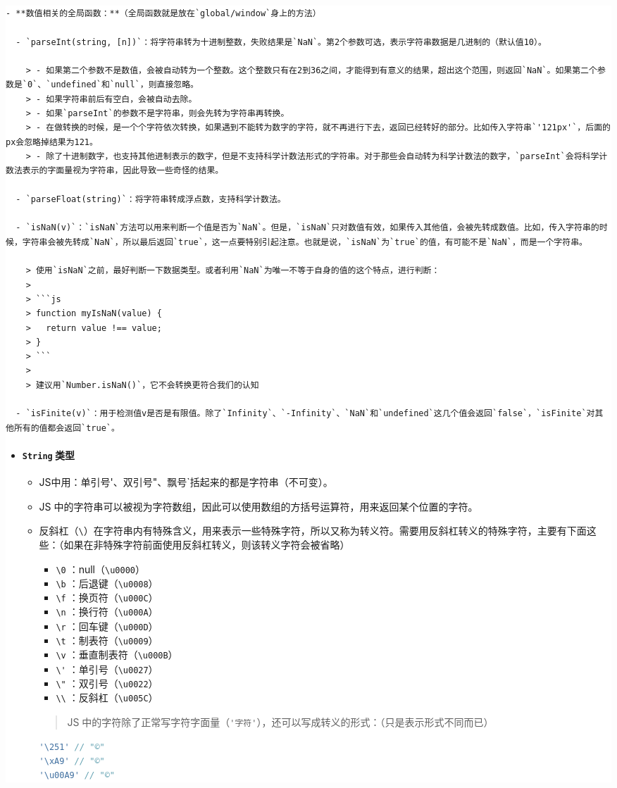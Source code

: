     - **数值相关的全局函数：**（全局函数就是放在`global/window`身上的方法）
  
      - `parseInt(string, [n])`：将字符串转为十进制整数，失败结果是`NaN`。第2个参数可选，表示字符串数据是几进制的（默认值10）。

        > - 如果第二个参数不是数值，会被自动转为一个整数。这个整数只有在2到36之间，才能得到有意义的结果，超出这个范围，则返回`NaN`。如果第二个参数是`0`、`undefined`和`null`，则直接忽略。
        > - 如果字符串前后有空白，会被自动去除。
        > - 如果`parseInt`的参数不是字符串，则会先转为字符串再转换。
        > - 在做转换的时候，是一个个字符依次转换，如果遇到不能转为数字的字符，就不再进行下去，返回已经转好的部分。比如传入字符串`'121px'`，后面的px会忽略掉结果为121。
        > - 除了十进制数字，也支持其他进制表示的数字，但是不支持科学计数法形式的字符串。对于那些会自动转为科学计数法的数字，`parseInt`会将科学计数法表示的字面量视为字符串，因此导致一些奇怪的结果。
  
      - `parseFloat(string)`：将字符串转成浮点数，支持科学计数法。
  
      - `isNaN(v)`：`isNaN`方法可以用来判断一个值是否为`NaN`。但是，`isNaN`只对数值有效，如果传入其他值，会被先转成数值。比如，传入字符串的时候，字符串会被先转成`NaN`，所以最后返回`true`，这一点要特别引起注意。也就是说，`isNaN`为`true`的值，有可能不是`NaN`，而是一个字符串。

        > 使用`isNaN`之前，最好判断一下数据类型。或者利用`NaN`为唯一不等于自身的值的这个特点，进行判断：
        >
        > ```js
        > function myIsNaN(value) {
        > 	return value !== value;
        > }
        > ```
        >
        > 建议用`Number.isNaN()`，它不会转换更符合我们的认知
      
      - `isFinite(v)`：用于检测值v是否是有限值。除了`Infinity`、`-Infinity`、`NaN`和`undefined`这几个值会返回`false`，`isFinite`对其他所有的值都会返回`true`。

  - #### `String` 类型

    - JS中用：单引号'、双引号"、飘号`括起来的都是字符串（不可变）。

    - JS 中的字符串可以被视为字符数组，因此可以使用数组的方括号运算符，用来返回某个位置的字符。

    - 反斜杠（`\`）在字符串内有特殊含义，用来表示一些特殊字符，所以又称为转义符。需要用反斜杠转义的特殊字符，主要有下面这些：（如果在非特殊字符前面使用反斜杠转义，则该转义字符会被省略）

      - `\0` ：null（`\u0000`）
      - `\b` ：后退键（`\u0008`）
      - `\f` ：换页符（`\u000C`）
      - `\n` ：换行符（`\u000A`）
      - `\r` ：回车键（`\u000D`）
      - `\t` ：制表符（`\u0009`）
      - `\v` ：垂直制表符（`\u000B`）
      - `\'` ：单引号（`\u0027`）
      - `\"` ：双引号（`\u0022`）
      - `\\` ：反斜杠（`\u005C`）
  
      > JS 中的字符除了正常写字符字面量（`'字符'`），还可以写成转义的形式：（只是表示形式不同而已）
      >
  
      ```js
      '\251' // "©"
      '\xA9' // "©"
      '\u00A9' // "©"
      